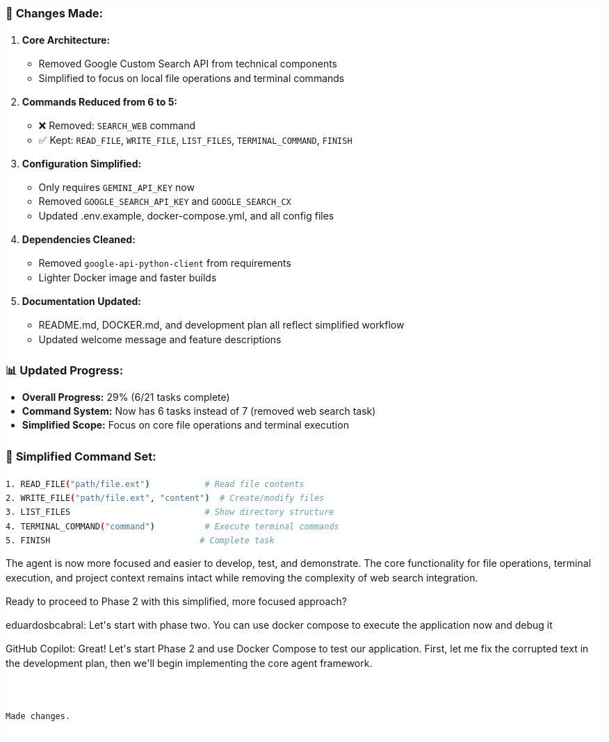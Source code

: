 ### 🔄 **Changes Made:**

1. **Core Architecture:**
   - Removed Google Custom Search API from technical components
   - Simplified to focus on local file operations and terminal commands

2. **Commands Reduced from 6 to 5:**
   - ❌ Removed: `SEARCH_WEB` command
   - ✅ Kept: `READ_FILE`, `WRITE_FILE`, `LIST_FILES`, `TERMINAL_COMMAND`, `FINISH`

3. **Configuration Simplified:**
   - Only requires `GEMINI_API_KEY` now
   - Removed `GOOGLE_SEARCH_API_KEY` and `GOOGLE_SEARCH_CX`
   - Updated .env.example, docker-compose.yml, and all config files

4. **Dependencies Cleaned:**
   - Removed `google-api-python-client` from requirements
   - Lighter Docker image and faster builds

5. **Documentation Updated:**
   - README.md, DOCKER.md, and development plan all reflect simplified workflow
   - Updated welcome message and feature descriptions

### 📊 **Updated Progress:**
- **Overall Progress:** 29% (6/21 tasks complete)
- **Command System:** Now has 6 tasks instead of 7 (removed web search task)
- **Simplified Scope:** Focus on core file operations and terminal execution

### 🎯 **Simplified Command Set:**
```bash
1. READ_FILE("path/file.ext")           # Read file contents
2. WRITE_FILE("path/file.ext", "content")  # Create/modify files  
3. LIST_FILES                           # Show directory structure
4. TERMINAL_COMMAND("command")          # Execute terminal commands
5. FINISH                              # Complete task
```

The agent is now more focused and easier to develop, test, and demonstrate. The core functionality for file operations, terminal execution, and project context remains intact while removing the complexity of web search integration.

Ready to proceed to Phase 2 with this simplified, more focused approach?

eduardosbcabral: Let's start with phase two. You can use docker compose to execute the application now and debug it

GitHub Copilot: Great! Let's start Phase 2 and use Docker Compose to test our application. First, let me fix the corrupted text in the development plan, then we'll begin implementing the core agent framework. 
```


Made changes.


```
